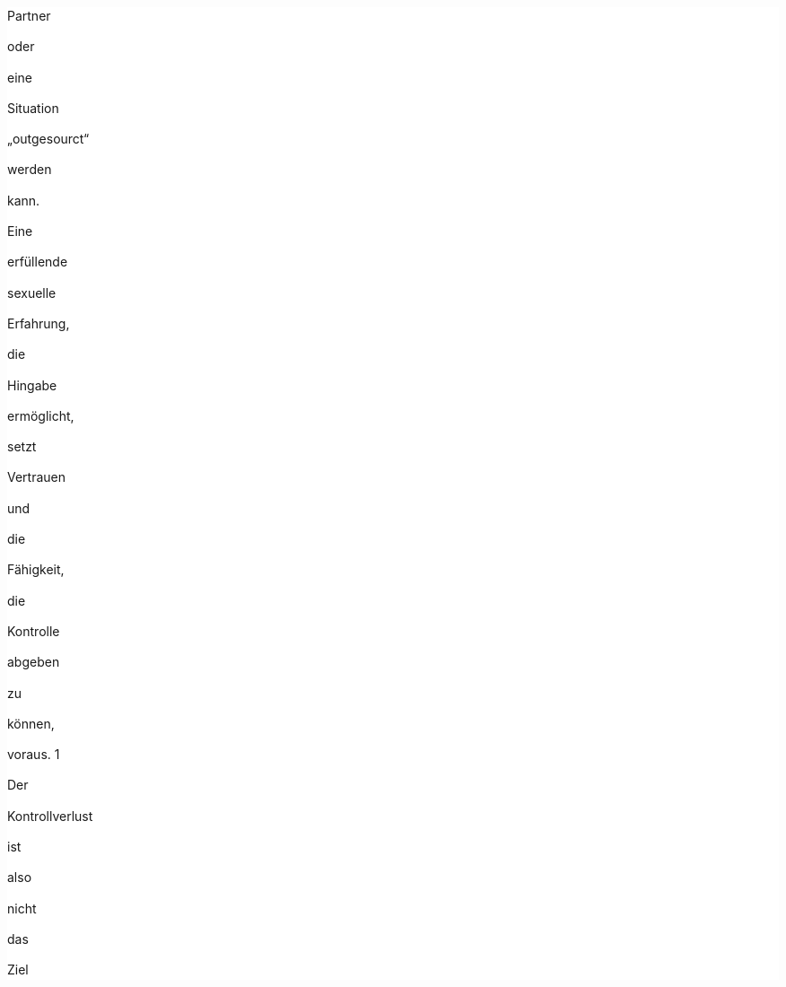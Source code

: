 Partner

oder

eine

Situation

„outgesourct“

werden

kann.

Eine

erfüllende

sexuelle

Erfahrung,

die

Hingabe

ermöglicht,

setzt

Vertrauen

und

die

Fähigkeit,

die

Kontrolle

abgeben

zu

können,

voraus.
1

Der

Kontrollverlust

ist

also

nicht

das

Ziel

